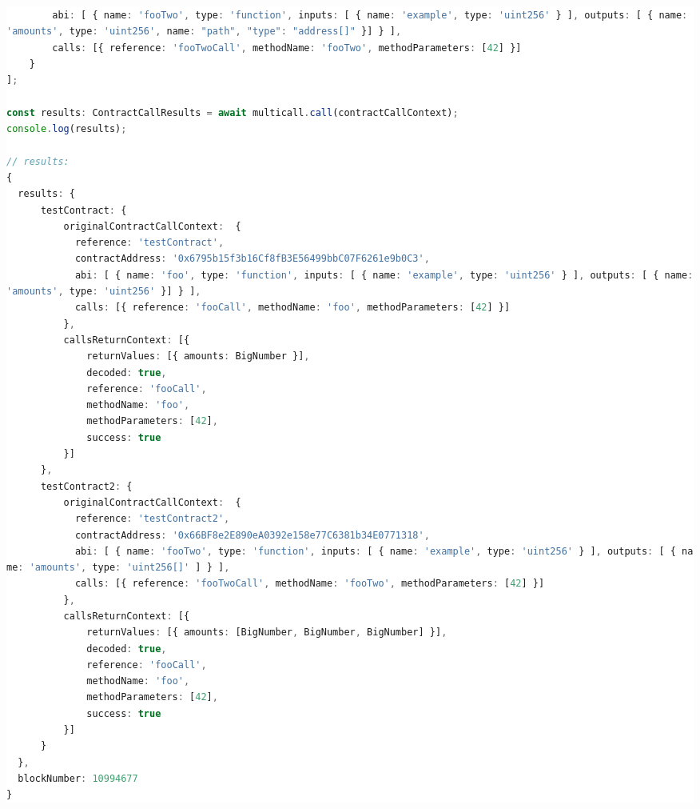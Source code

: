 ```ts
        abi: [ { name: 'fooTwo', type: 'function', inputs: [ { name: 'example', type: 'uint256' } ], outputs: [ { name: 'amounts', type: 'uint256', name: "path", "type": "address[]" }] } ],
        calls: [{ reference: 'fooTwoCall', methodName: 'fooTwo', methodParameters: [42] }]
    }
];

const results: ContractCallResults = await multicall.call(contractCallContext);
console.log(results);

// results:
{
  results: {
      testContract: {
          originalContractCallContext:  {
            reference: 'testContract',
            contractAddress: '0x6795b15f3b16Cf8fB3E56499bbC07F6261e9b0C3',
            abi: [ { name: 'foo', type: 'function', inputs: [ { name: 'example', type: 'uint256' } ], outputs: [ { name: 'amounts', type: 'uint256' }] } ],
            calls: [{ reference: 'fooCall', methodName: 'foo', methodParameters: [42] }]
          },
          callsReturnContext: [{
              returnValues: [{ amounts: BigNumber }],
              decoded: true,
              reference: 'fooCall',
              methodName: 'foo',
              methodParameters: [42],
              success: true
          }]
      },
      testContract2: {
          originalContractCallContext:  {
            reference: 'testContract2',
            contractAddress: '0x66BF8e2E890eA0392e158e77C6381b34E0771318',
            abi: [ { name: 'fooTwo', type: 'function', inputs: [ { name: 'example', type: 'uint256' } ], outputs: [ { name: 'amounts', type: 'uint256[]' ] } ],
            calls: [{ reference: 'fooTwoCall', methodName: 'fooTwo', methodParameters: [42] }]
          },
          callsReturnContext: [{
              returnValues: [{ amounts: [BigNumber, BigNumber, BigNumber] }],
              decoded: true,
              reference: 'fooCall',
              methodName: 'foo',
              methodParameters: [42],
              success: true
          }]
      }
  },
  blockNumber: 10994677
}
```
